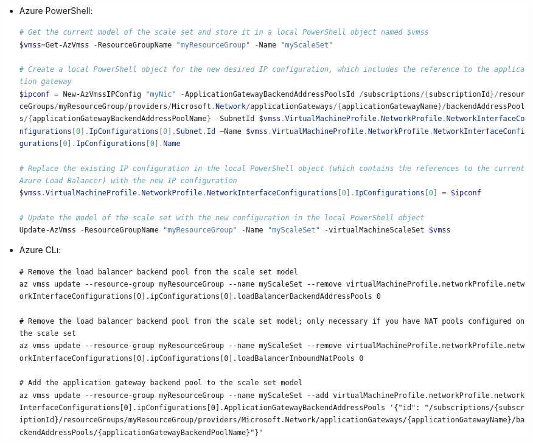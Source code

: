 - Azure PowerShell:

    ```powershell
    # Get the current model of the scale set and store it in a local PowerShell object named $vmss
    $vmss=Get-AzVmss -ResourceGroupName "myResourceGroup" -Name "myScaleSet"
    
    # Create a local PowerShell object for the new desired IP configuration, which includes the reference to the application gateway
    $ipconf = New-AzVmssIPConfig "myNic" -ApplicationGatewayBackendAddressPoolsId /subscriptions/{subscriptionId}/resourceGroups/myResourceGroup/providers/Microsoft.Network/applicationGateways/{applicationGatewayName}/backendAddressPools/{applicationGatewayBackendAddressPoolName} -SubnetId $vmss.VirtualMachineProfile.NetworkProfile.NetworkInterfaceConfigurations[0].IpConfigurations[0].Subnet.Id –Name $vmss.VirtualMachineProfile.NetworkProfile.NetworkInterfaceConfigurations[0].IpConfigurations[0].Name
    
    # Replace the existing IP configuration in the local PowerShell object (which contains the references to the current Azure Load Balancer) with the new IP configuration
    $vmss.VirtualMachineProfile.NetworkProfile.NetworkInterfaceConfigurations[0].IpConfigurations[0] = $ipconf
    
    # Update the model of the scale set with the new configuration in the local PowerShell object
    Update-AzVmss -ResourceGroupName "myResourceGroup" -Name "myScaleSet" -virtualMachineScaleSet $vmss
    ```

- Azure CLı:

    ```azurecli
    # Remove the load balancer backend pool from the scale set model
    az vmss update --resource-group myResourceGroup --name myScaleSet --remove virtualMachineProfile.networkProfile.networkInterfaceConfigurations[0].ipConfigurations[0].loadBalancerBackendAddressPools 0
    
    # Remove the load balancer backend pool from the scale set model; only necessary if you have NAT pools configured on the scale set
    az vmss update --resource-group myResourceGroup --name myScaleSet --remove virtualMachineProfile.networkProfile.networkInterfaceConfigurations[0].ipConfigurations[0].loadBalancerInboundNatPools 0
    
    # Add the application gateway backend pool to the scale set model
    az vmss update --resource-group myResourceGroup --name myScaleSet --add virtualMachineProfile.networkProfile.networkInterfaceConfigurations[0].ipConfigurations[0].ApplicationGatewayBackendAddressPools '{"id": "/subscriptions/{subscriptionId}/resourceGroups/myResourceGroup/providers/Microsoft.Network/applicationGateways/{applicationGatewayName}/backendAddressPools/{applicationGatewayBackendPoolName}"}'
    ```
